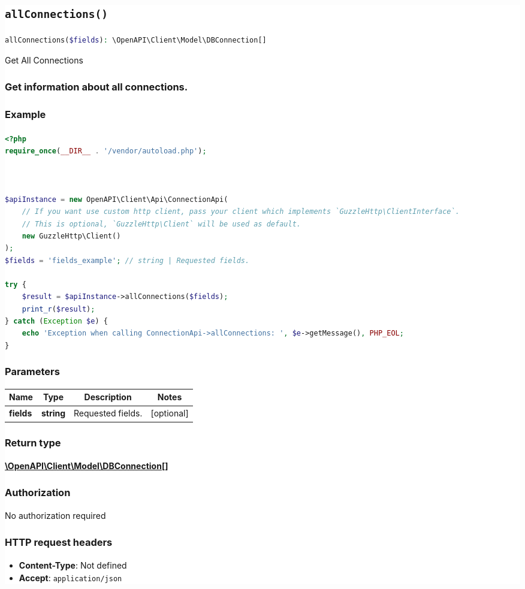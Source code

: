 
## `allConnections()`

```php
allConnections($fields): \OpenAPI\Client\Model\DBConnection[]
```

Get All Connections

### Get information about all connections.

### Example

```php
<?php
require_once(__DIR__ . '/vendor/autoload.php');



$apiInstance = new OpenAPI\Client\Api\ConnectionApi(
    // If you want use custom http client, pass your client which implements `GuzzleHttp\ClientInterface`.
    // This is optional, `GuzzleHttp\Client` will be used as default.
    new GuzzleHttp\Client()
);
$fields = 'fields_example'; // string | Requested fields.

try {
    $result = $apiInstance->allConnections($fields);
    print_r($result);
} catch (Exception $e) {
    echo 'Exception when calling ConnectionApi->allConnections: ', $e->getMessage(), PHP_EOL;
}
```

### Parameters

| Name | Type | Description  | Notes |
| ------------- | ------------- | ------------- | ------------- |
| **fields** | **string**| Requested fields. | [optional] |

### Return type

[**\OpenAPI\Client\Model\DBConnection[]**](../Model/DBConnection.md)

### Authorization

No authorization required

### HTTP request headers

- **Content-Type**: Not defined
- **Accept**: `application/json`
